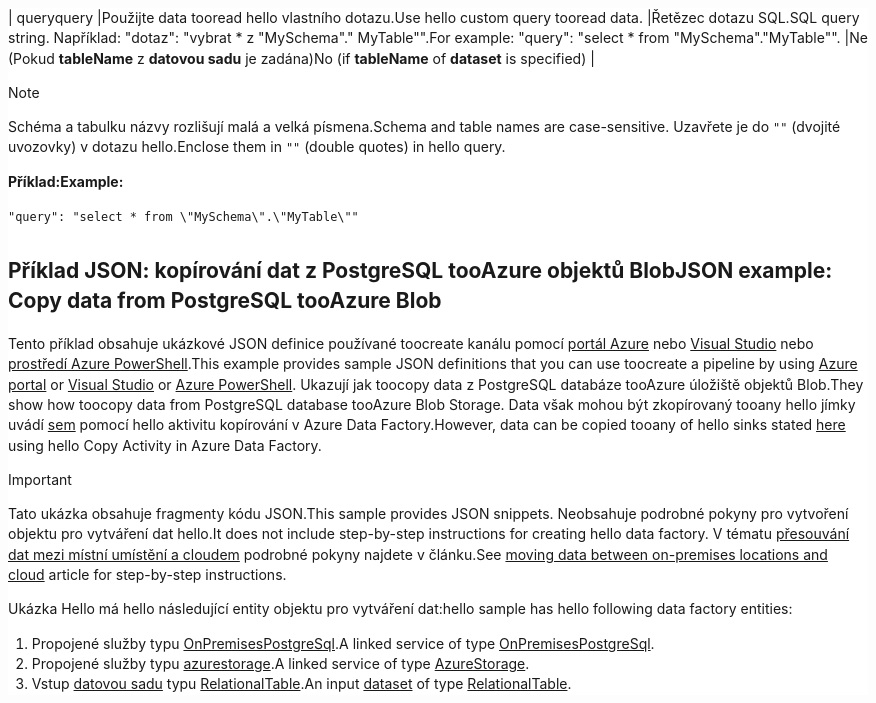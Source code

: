 | <span data-ttu-id="4e0f5-191">query</span><span class="sxs-lookup"><span data-stu-id="4e0f5-191">query</span></span> |<span data-ttu-id="4e0f5-192">Použijte data tooread hello vlastního dotazu.</span><span class="sxs-lookup"><span data-stu-id="4e0f5-192">Use hello custom query tooread data.</span></span> |<span data-ttu-id="4e0f5-193">Řetězec dotazu SQL.</span><span class="sxs-lookup"><span data-stu-id="4e0f5-193">SQL query string.</span></span> <span data-ttu-id="4e0f5-194">Například: "dotaz": "vybrat * z \"MySchema\".\" MyTable\"".</span><span class="sxs-lookup"><span data-stu-id="4e0f5-194">For example: "query": "select * from \"MySchema\".\"MyTable\"".</span></span> |<span data-ttu-id="4e0f5-195">Ne (Pokud **tableName** z **datovou sadu** je zadána)</span><span class="sxs-lookup"><span data-stu-id="4e0f5-195">No (if **tableName** of **dataset** is specified)</span></span> |

> [!NOTE]
> <span data-ttu-id="4e0f5-196">Schéma a tabulku názvy rozlišují malá a velká písmena.</span><span class="sxs-lookup"><span data-stu-id="4e0f5-196">Schema and table names are case-sensitive.</span></span> <span data-ttu-id="4e0f5-197">Uzavřete je do `""` (dvojité uvozovky) v dotazu hello.</span><span class="sxs-lookup"><span data-stu-id="4e0f5-197">Enclose them in `""` (double quotes) in hello query.</span></span>  

<span data-ttu-id="4e0f5-198">**Příklad:**</span><span class="sxs-lookup"><span data-stu-id="4e0f5-198">**Example:**</span></span>

 `"query": "select * from \"MySchema\".\"MyTable\""`

## <a name="json-example-copy-data-from-postgresql-tooazure-blob"></a><span data-ttu-id="4e0f5-199">Příklad JSON: kopírování dat z PostgreSQL tooAzure objektů Blob</span><span class="sxs-lookup"><span data-stu-id="4e0f5-199">JSON example: Copy data from PostgreSQL tooAzure Blob</span></span>
<span data-ttu-id="4e0f5-200">Tento příklad obsahuje ukázkové JSON definice používané toocreate kanálu pomocí [portál Azure](data-factory-copy-activity-tutorial-using-azure-portal.md) nebo [Visual Studio](data-factory-copy-activity-tutorial-using-visual-studio.md) nebo [prostředí Azure PowerShell](data-factory-copy-activity-tutorial-using-powershell.md).</span><span class="sxs-lookup"><span data-stu-id="4e0f5-200">This example provides sample JSON definitions that you can use toocreate a pipeline by using [Azure portal](data-factory-copy-activity-tutorial-using-azure-portal.md) or [Visual Studio](data-factory-copy-activity-tutorial-using-visual-studio.md) or [Azure PowerShell](data-factory-copy-activity-tutorial-using-powershell.md).</span></span> <span data-ttu-id="4e0f5-201">Ukazují jak toocopy data z PostgreSQL databáze tooAzure úložiště objektů Blob.</span><span class="sxs-lookup"><span data-stu-id="4e0f5-201">They show how toocopy data from PostgreSQL database tooAzure Blob Storage.</span></span> <span data-ttu-id="4e0f5-202">Data však mohou být zkopírovaný tooany hello jímky uvádí [sem](data-factory-data-movement-activities.md#supported-data-stores-and-formats) pomocí hello aktivitu kopírování v Azure Data Factory.</span><span class="sxs-lookup"><span data-stu-id="4e0f5-202">However, data can be copied tooany of hello sinks stated [here](data-factory-data-movement-activities.md#supported-data-stores-and-formats) using hello Copy Activity in Azure Data Factory.</span></span>   

> [!IMPORTANT]
> <span data-ttu-id="4e0f5-203">Tato ukázka obsahuje fragmenty kódu JSON.</span><span class="sxs-lookup"><span data-stu-id="4e0f5-203">This sample provides JSON snippets.</span></span> <span data-ttu-id="4e0f5-204">Neobsahuje podrobné pokyny pro vytvoření objektu pro vytváření dat hello.</span><span class="sxs-lookup"><span data-stu-id="4e0f5-204">It does not include step-by-step instructions for creating hello data factory.</span></span> <span data-ttu-id="4e0f5-205">V tématu [přesouvání dat mezi místní umístění a cloudem](data-factory-move-data-between-onprem-and-cloud.md) podrobné pokyny najdete v článku.</span><span class="sxs-lookup"><span data-stu-id="4e0f5-205">See [moving data between on-premises locations and cloud](data-factory-move-data-between-onprem-and-cloud.md) article for step-by-step instructions.</span></span>

<span data-ttu-id="4e0f5-206">Ukázka Hello má hello následující entity objektu pro vytváření dat:</span><span class="sxs-lookup"><span data-stu-id="4e0f5-206">hello sample has hello following data factory entities:</span></span>

1. <span data-ttu-id="4e0f5-207">Propojené služby typu [OnPremisesPostgreSql](data-factory-onprem-postgresql-connector.md#linked-service-properties).</span><span class="sxs-lookup"><span data-stu-id="4e0f5-207">A linked service of type [OnPremisesPostgreSql](data-factory-onprem-postgresql-connector.md#linked-service-properties).</span></span>
2. <span data-ttu-id="4e0f5-208">Propojené služby typu [azurestorage](data-factory-azure-blob-connector.md#linked-service-properties).</span><span class="sxs-lookup"><span data-stu-id="4e0f5-208">A linked service of type [AzureStorage](data-factory-azure-blob-connector.md#linked-service-properties).</span></span>
3. <span data-ttu-id="4e0f5-209">Vstup [datovou sadu](data-factory-create-datasets.md) typu [RelationalTable](data-factory-onprem-postgresql-connector.md#dataset-properties).</span><span class="sxs-lookup"><span data-stu-id="4e0f5-209">An input [dataset](data-factory-create-datasets.md) of type [RelationalTable](data-factory-onprem-postgresql-connector.md#dataset-properties).</span></span>